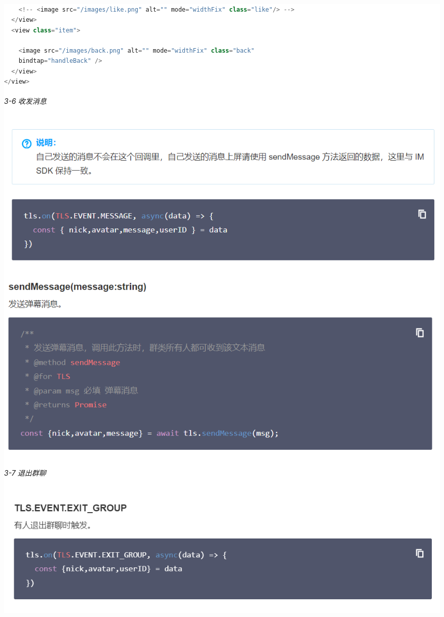 ```js
    <!-- <image src="/images/like.png" alt="" mode="widthFix" class="like"/> -->
  </view>
  <view class="item">

    <image src="/images/back.png" alt="" mode="widthFix" class="back"
    bindtap="handleBack" />
  </view>
</view>
```

######    3-6 收发消息

![image-20220303190359931](%E7%AC%94%E8%AE%B0.assets/image-20220303190359931.png)

 ![image-20220303190418482](%E7%AC%94%E8%AE%B0.assets/image-20220303190418482.png) 


######      3-7 退出群聊

![image-20220303190440936](%E7%AC%94%E8%AE%B0.assets/image-20220303190440936.png)
